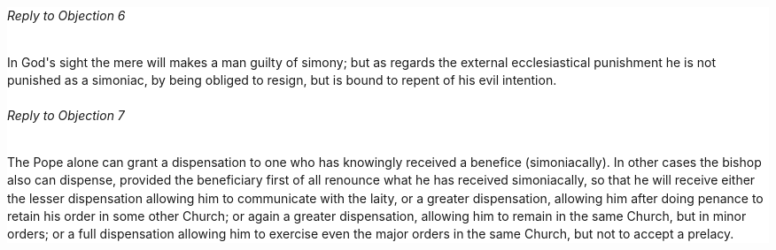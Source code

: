 ###### Reply to Objection 6
In God's sight the mere will makes a man guilty of simony; but as regards the external ecclesiastical punishment he is not punished as a simoniac, by being obliged to resign, but is bound to repent of his evil intention.  

###### Reply to Objection 7
The Pope alone can grant a dispensation to one who has knowingly received a benefice (simoniacally). In other cases the bishop also can dispense, provided the beneficiary first of all renounce what he has received simoniacally, so that he will receive either the lesser dispensation allowing him to communicate with the laity, or a greater dispensation, allowing him after doing penance to retain his order in some other Church; or again a greater dispensation, allowing him to remain in the same Church, but in minor orders; or a full dispensation allowing him to exercise even the major orders in the same Church, but not to accept a prelacy.